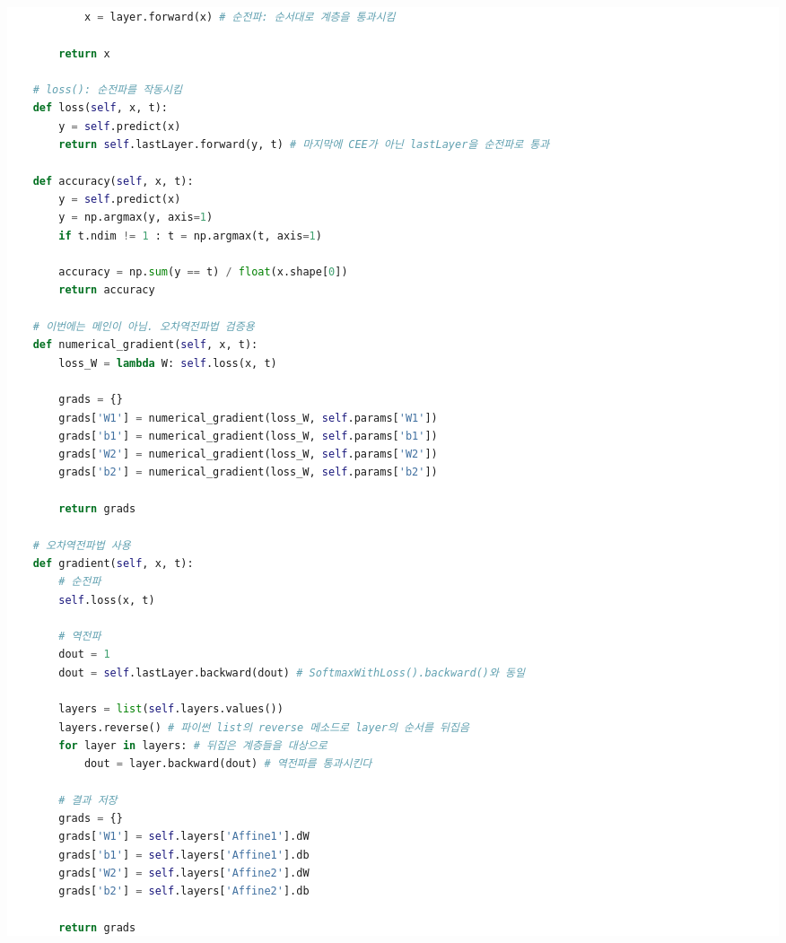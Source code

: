 ```python
            x = layer.forward(x) # 순전파: 순서대로 계층을 통과시킴

        return x

    # loss(): 순전파를 작동시킴
    def loss(self, x, t):
        y = self.predict(x)
        return self.lastLayer.forward(y, t) # 마지막에 CEE가 아닌 lastLayer을 순전파로 통과

    def accuracy(self, x, t):
        y = self.predict(x)
        y = np.argmax(y, axis=1)
        if t.ndim != 1 : t = np.argmax(t, axis=1)

        accuracy = np.sum(y == t) / float(x.shape[0])
        return accuracy

    # 이번에는 메인이 아님. 오차역전파법 검증용
    def numerical_gradient(self, x, t):
        loss_W = lambda W: self.loss(x, t)

        grads = {}
        grads['W1'] = numerical_gradient(loss_W, self.params['W1'])
        grads['b1'] = numerical_gradient(loss_W, self.params['b1'])
        grads['W2'] = numerical_gradient(loss_W, self.params['W2'])
        grads['b2'] = numerical_gradient(loss_W, self.params['b2'])

        return grads

    # 오차역전파법 사용
    def gradient(self, x, t):
        # 순전파
        self.loss(x, t)

        # 역전파
        dout = 1
        dout = self.lastLayer.backward(dout) # SoftmaxWithLoss().backward()와 동일

        layers = list(self.layers.values())
        layers.reverse() # 파이썬 list의 reverse 메소드로 layer의 순서를 뒤집음
        for layer in layers: # 뒤집은 계층들을 대상으로
            dout = layer.backward(dout) # 역전파를 통과시킨다

        # 결과 저장
        grads = {}
        grads['W1'] = self.layers['Affine1'].dW
        grads['b1'] = self.layers['Affine1'].db
        grads['W2'] = self.layers['Affine2'].dW
        grads['b2'] = self.layers['Affine2'].db

        return grads
```
